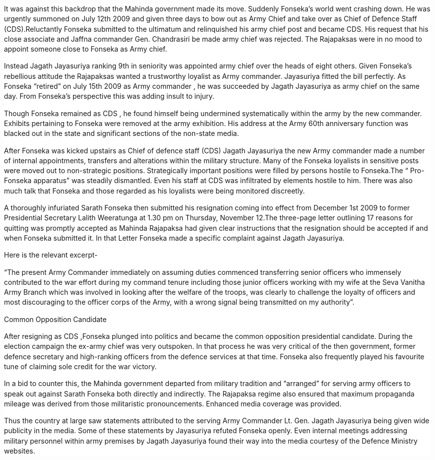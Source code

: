 It was against this backdrop that the Mahinda government made its move. Suddenly Fonseka’s world went crashing down. He was urgently summoned on July 12th 2009 and given three days to bow out as Army Chief and take over as Chief of Defence Staff (CDS).Reluctantly Fonseka submitted to the ultimatum and relinquished his army chief post and became CDS. His request that his close associate and Jaffna commander Gen. Chandrasiri be made army chief was rejected. The Rajapaksas were in no mood to appoint someone close to Fonseka as Army chief.

Instead Jagath Jayasuriya ranking 9th in seniority was appointed army chief over the heads of eight others. Given Fonseka’s rebellious attitude the Rajapaksas wanted a trustworthy loyalist as Army commander. Jayasuriya fitted the bill perfectly. As Fonseka “retired” on July 15th 2009 as Army commander , he was succeeded by Jagath Jayasuriya as army chief on the same day. From Fonseka’s perspective this was adding insult to injury.

Though Fonseka remained as CDS , he found himself being undermined systematically within the army by the new commander. Exhibits pertaining to Fonseka were removed at the army exhibition. His address at the Army 60th anniversary function was blacked out in the state and significant sections of the non-state media.

After Fonseka was kicked upstairs as Chief of defence staff (CDS) Jagath Jayasuriya the new Army commander made a number of internal appointments, transfers and alterations within the military structure. Many of the Fonseka loyalists in sensitive posts were moved out to non-strategic positions. Strategically important positions were filled by persons hostile to Fonseka.The “ Pro- Fonseka apparatus” was steadily dismantled. Even his staff at CDS was infiltrated by elements hostile to him. There was also much talk that Fonseka and those regarded as his loyalists were being monitored discreetly.

A thoroughly infuriated Sarath Fonseka then submitted his resignation coming into effect from December 1st 2009 to former Presidential Secretary Lalith Weeratunga at 1.30 pm on Thursday, November 12.The three-page letter outlining 17 reasons for quitting was promptly accepted as Mahinda Rajapaksa had given clear instructions that the resignation should be accepted if and when Fonseka submitted it. In that Letter Fonseka made a specific complaint against Jagath Jayasuriya.

Here is the relevant excerpt-

“The present Army Commander immediately on assuming duties commenced transferring senior officers who immensely contributed to the war effort during my command tenure including those junior officers working with my wife at the Seva Vanitha Army Branch which was involved in looking after the welfare of the troops, was clearly to challenge the loyalty of officers and most discouraging to the officer corps of the Army, with a wrong signal being transmitted on my authority”.

Common Opposition Candidate

After resigning as CDS ,Fonseka plunged into politics and became the common opposition presidential candidate. During the election campaign the ex-army chief was very outspoken. In that process he was very critical of the then government, former defence secretary and high-ranking officers from the defence services at that time. Fonseka also frequently played his favourite tune of claiming sole  credit for the war victory.

In a bid to counter this, the Mahinda government departed from military tradition and “arranged” for serving army officers to speak out against Sarath Fonseka both directly and indirectly. The Rajapaksa regime also ensured that maximum propaganda mileage was derived from those militaristic pronouncements. Enhanced media coverage was provided.

Thus the country at large saw statements attributed to the serving Army Commander Lt. Gen. Jagath Jayasuriya being given wide publicity in the media. Some of these statements by Jayasuriya refuted Fonseka openly. Even internal meetings addressing military personnel within army premises by Jagath Jayasuriya found their way into the media courtesy of the Defence Ministry websites.
